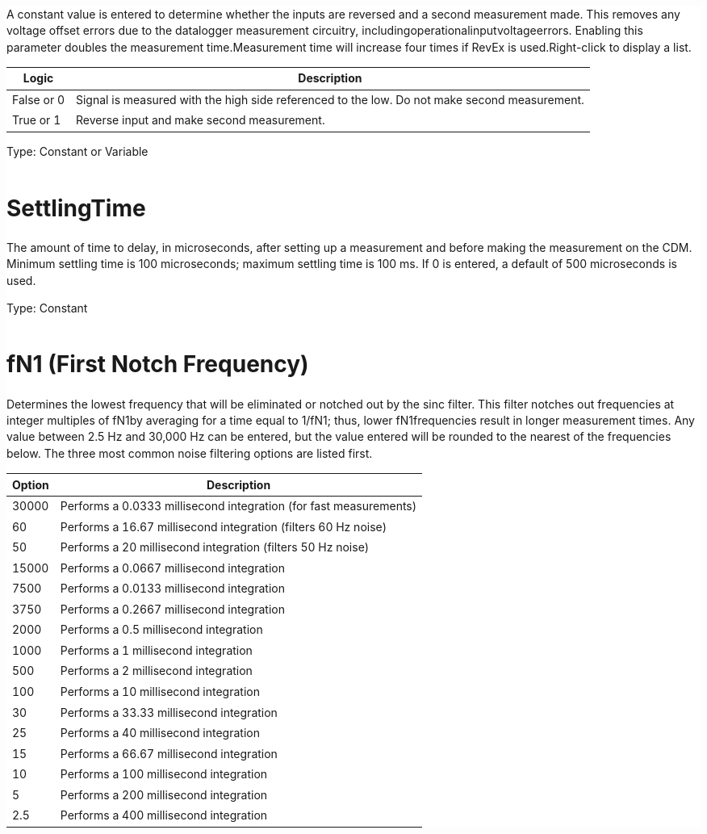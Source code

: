 A constant value is entered to determine whether the inputs are reversed and a second measurement made. This removes any voltage offset errors due to the datalogger measurement circuitry, includingoperationalinputvoltageerrors. Enabling this parameter doubles the measurement time.Measurement time will increase four times if RevEx is used.Right-click to display a list.

| Logic      | Description                                                                                  |
| ---------- | -------------------------------------------------------------------------------------------- |
| False or 0 | Signal is measured with the high side referenced to the low. Do not make second measurement. |
| True or 1  | Reverse input and make second measurement.                                                   |

Type: Constant or Variable

# SettlingTime

The amount of time to delay, in microseconds, after setting up a measurement and before making the measurement on the CDM. Minimum settling time is 100 microseconds; maximum settling time is 100 ms. If 0 is entered, a default of 500 microseconds is used.

Type: Constant

# fN1 (First Notch Frequency)

Determines the lowest frequency that will be eliminated or notched out by the sinc filter. This filter notches out frequencies at integer multiples of fN1by averaging for a time equal to 1/fN1; thus, lower fN1frequencies result in longer measurement times. Any value between 2.5 Hz and 30,000 Hz can be entered, but the value entered will be rounded to the nearest of the frequencies below. The three most common noise filtering options are listed first.

| Option | Description                                                       |
| ------ | ----------------------------------------------------------------- |
| 30000  | Performs a 0.0333 millisecond integration (for fast measurements) |
| 60     | Performs a 16.67 millisecond integration (filters 60 Hz noise)    |
| 50     | Performs a 20 millisecond integration (filters 50 Hz noise)       |
| 15000  | Performs a 0.0667 millisecond integration                         |
| 7500   | Performs a 0.0133 millisecond integration                         |
| 3750   | Performs a 0.2667 millisecond integration                         |
| 2000   | Performs a 0.5 millisecond integration                            |
| 1000   | Performs a 1 millisecond integration                              |
| 500    | Performs a 2 millisecond integration                              |
| 100    | Performs a 10 millisecond integration                             |
| 30     | Performs a 33.33 millisecond integration                          |
| 25     | Performs a 40 millisecond integration                             |
| 15     | Performs a 66.67 millisecond integration                          |
| 10     | Performs a 100 millisecond integration                            |
| 5      | Performs a 200 millisecond integration                            |
| 2.5    | Performs a 400 millisecond integration                            |
